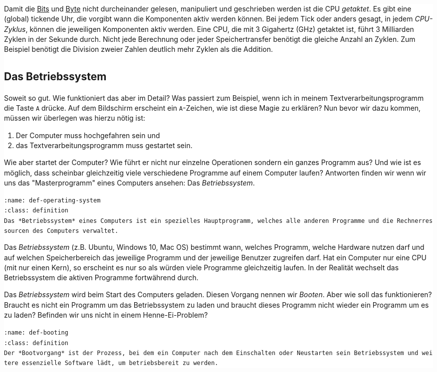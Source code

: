 Damit die [Bits](def-bit) und [Byte](def-byte) nicht durcheinander gelesen, manipuliert und geschrieben werden ist die CPU *getaktet*.
Es gibt eine (global) tickende Uhr, die vorgibt wann die Komponenten aktiv werden können.
Bei jedem Tick oder anders gesagt, in jedem *CPU-Zyklus*, können die jeweiligen Komponenten aktiv werden.
Eine CPU, die mit 3 Gigahertz (GHz) getaktet ist, führt 3 Milliarden Zyklen in der Sekunde durch.
Nicht jede Berechnung oder jeder Speichertransfer benötigt die gleiche Anzahl an Zyklen.
Zum Beispiel benötigt die Division zweier Zahlen deutlich mehr Zyklen als die Addition.

## Das Betriebssystem

Soweit so gut.
Wie funktioniert das aber im Detail?
Was passiert zum Beispiel, wenn ich in meinem Textverarbeitungsprogramm die Taste ``A`` drücke.
Auf dem Bildschirm erscheint ein ``A``-Zeichen, wie ist diese Magie zu erklären?
Nun bevor wir dazu kommen, müssen wir überlegen was hierzu nötig ist:

1. Der Computer muss hochgefahren sein und
2. das Textverarbeitungsprogramm muss gestartet sein.

Wie aber startet der Computer?
Wie führt er nicht nur einzelne Operationen sondern ein ganzes Programm aus?
Und wie ist es möglich, dass scheinbar gleichzeitig viele verschiedene Programme auf einem Computer laufen?
Antworten finden wir wenn wir uns das "Masterprogramm" eines Computers ansehen: Das *Betriebssystem*.

```{admonition} Betriebssystem
:name: def-operating-system
:class: definition
Das *Betriebssystem* eines Computers ist ein spezielles Hauptprogramm, welches alle anderen Programme und die Rechnerressourcen des Computers verwaltet.
```

Das *Betriebssystem* (z.B. Ubuntu, Windows 10, Mac OS) bestimmt wann, welches Programm, welche Hardware nutzen darf und auf welchen Speicherbereich das jeweilige Programm und der jeweilige Benutzer zugreifen darf.
Hat ein Computer nur eine CPU (mit nur einen Kern), so erscheint es nur so als würden viele Programme gleichzeitig laufen.
In der Realität wechselt das Betriebssystem die aktiven Programme fortwährend durch.

Das *Betriebssystem* wird beim Start des Computers geladen.
Diesen Vorgang nennen wir *Booten*.
Aber wie soll das funktionieren?
Braucht es nicht ein Programm um das Betriebssystem zu laden und braucht dieses Programm nicht wieder ein Programm um es zu laden?
Befinden wir uns nicht in einem Henne-Ei-Problem?

```{admonition} Bootvorgang
:name: def-booting
:class: definition
Der *Bootvorgang* ist der Prozess, bei dem ein Computer nach dem Einschalten oder Neustarten sein Betriebssystem und weitere essenzielle Software lädt, um betriebsbereit zu werden.
```
